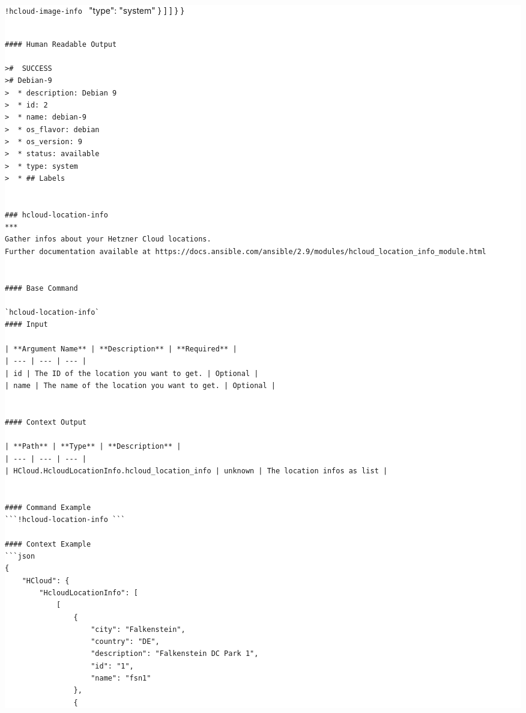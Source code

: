 ```!hcloud-image-info ```
                    "type": "system"
                }
            ]
        ]
    }
}
```

#### Human Readable Output

>#  SUCCESS 
># Debian-9
>  * description: Debian 9
>  * id: 2
>  * name: debian-9
>  * os_flavor: debian
>  * os_version: 9
>  * status: available
>  * type: system
>  * ## Labels


### hcloud-location-info
***
Gather infos about your Hetzner Cloud locations.
Further documentation available at https://docs.ansible.com/ansible/2.9/modules/hcloud_location_info_module.html


#### Base Command

`hcloud-location-info`
#### Input

| **Argument Name** | **Description** | **Required** |
| --- | --- | --- |
| id | The ID of the location you want to get. | Optional | 
| name | The name of the location you want to get. | Optional | 


#### Context Output

| **Path** | **Type** | **Description** |
| --- | --- | --- |
| HCloud.HcloudLocationInfo.hcloud_location_info | unknown | The location infos as list | 


#### Command Example
```!hcloud-location-info ```

#### Context Example
```json
{
    "HCloud": {
        "HcloudLocationInfo": [
            [
                {
                    "city": "Falkenstein",
                    "country": "DE",
                    "description": "Falkenstein DC Park 1",
                    "id": "1",
                    "name": "fsn1"
                },
                {
```